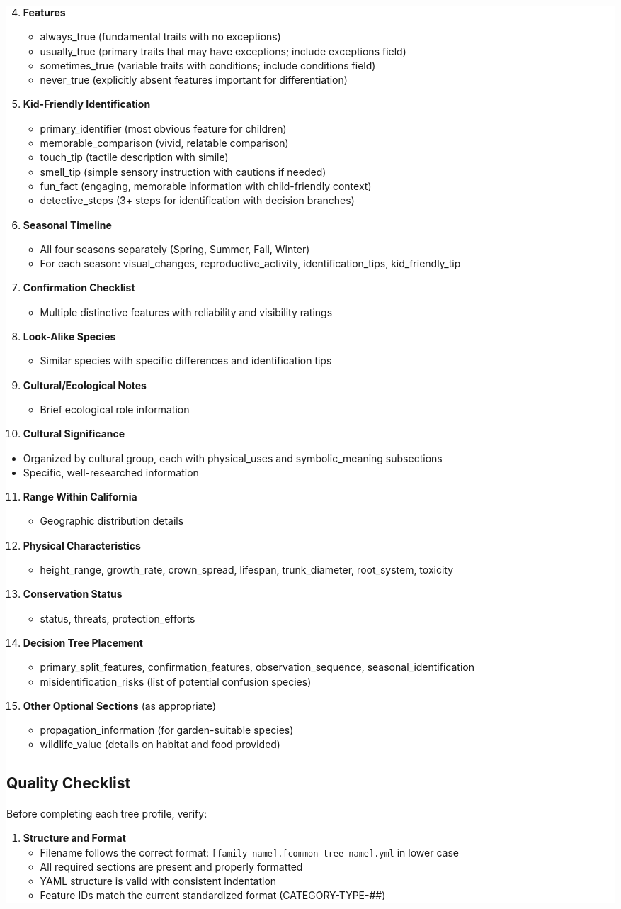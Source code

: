 4. **Features**
   - always_true (fundamental traits with no exceptions)
   - usually_true (primary traits that may have exceptions; include exceptions field)
   - sometimes_true (variable traits with conditions; include conditions field)
   - never_true (explicitly absent features important for differentiation)

5. **Kid-Friendly Identification**
   - primary_identifier (most obvious feature for children)
   - memorable_comparison (vivid, relatable comparison)
   - touch_tip (tactile description with simile)
   - smell_tip (simple sensory instruction with cautions if needed)
   - fun_fact (engaging, memorable information with child-friendly context)
   - detective_steps (3+ steps for identification with decision branches)

6. **Seasonal Timeline**
   - All four seasons separately (Spring, Summer, Fall, Winter)
   - For each season: visual_changes, reproductive_activity, identification_tips, kid_friendly_tip

7. **Confirmation Checklist**
   - Multiple distinctive features with reliability and visibility ratings

8. **Look-Alike Species**
   - Similar species with specific differences and identification tips

9. **Cultural/Ecological Notes**
    - Brief ecological role information

10. **Cultural Significance**
   - Organized by cultural group, each with physical_uses and symbolic_meaning subsections
   - Specific, well-researched information

11. **Range Within California**
    - Geographic distribution details

12. **Physical Characteristics**
    - height_range, growth_rate, crown_spread, lifespan, trunk_diameter, root_system, toxicity

13. **Conservation Status**
    - status, threats, protection_efforts

14. **Decision Tree Placement**
    - primary_split_features, confirmation_features, observation_sequence, seasonal_identification
    - misidentification_risks (list of potential confusion species)

15. **Other Optional Sections** (as appropriate)
    - propagation_information (for garden-suitable species)
    - wildlife_value (details on habitat and food provided)

## Quality Checklist

Before completing each tree profile, verify:

1. **Structure and Format**
   - Filename follows the correct format: `[family-name].[common-tree-name].yml` in lower case
   - All required sections are present and properly formatted
   - YAML structure is valid with consistent indentation
   - Feature IDs match the current standardized format (CATEGORY-TYPE-##)

